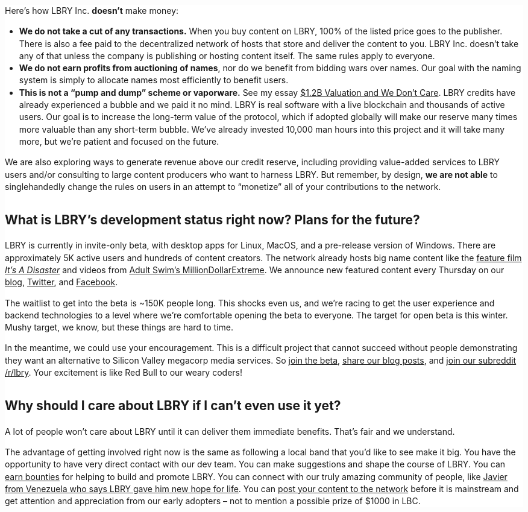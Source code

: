 Here’s how LBRY Inc. **doesn’t** make money:

- **We do not take a cut of any transactions.** When you buy content on LBRY, 100% of the listed price goes to the publisher. There is also a fee paid to the decentralized network of hosts that store and deliver the content to you. LBRY Inc. doesn’t take any of that unless the company is publishing or hosting content itself. The same rules apply to everyone.
- **We do not earn profits from auctioning of names**, nor do we benefit from bidding wars over names. Our goal with the naming system is simply to allocate names most efficiently to benefit users.
- **This is not a “pump and dump” scheme or vaporware.** See my essay [$1.2B Valuation and We Don’t Care](https://lbry.io/news/1.2b-market-cap-we-dont-care). LBRY credits have already experienced a bubble and we paid it no mind. LBRY is real software with a live blockchain and thousands of active users. Our goal is to increase the long-term value of the protocol, which if adopted globally will make our reserve many times more valuable than any short-term bubble. We’ve already invested 10,000 man hours into this project and it will take many more, but we’re patient and focused on the future.

We are also exploring ways to generate revenue above our credit reserve, including providing value-added services to LBRY users and/or consulting to large content producers who want to harness LBRY. But remember, by design, **we are not able** to singlehandedly change the rules on users in an attempt to “monetize” all of your contributions to the network.

<a name="status"></a>
**What is LBRY’s development status right now? Plans for the future?**
----

LBRY is currently in invite-only beta, with desktop apps for Linux, MacOS, and a pre-release version of Windows. There are approximately 5K active users and hundreds of content creators. The network already hosts big name content like the [feature film *It’s A Disaster*](https://lbry.io/news/launch-a-disaster) and videos from [Adult Swim’s MillionDollarExtreme](https://lbry.io/news/mde-on-lbry). We announce new featured content every Thursday on our [blog](https://lbry.io/news), [Twitter](https://twitter.com/lbryio), and [Facebook](https://www.facebook.com/lbryio).

The waitlist to get into the beta is ~150K people long. This shocks even us, and we’re racing to get the user experience and backend technologies to a level where we’re comfortable opening the beta to everyone. The target for open beta is this winter. Mushy target, we know, but these things are hard to time.

In the meantime, we could use your encouragement. This is a difficult project that cannot succeed without people demonstrating they want an alternative to Silicon Valley megacorp media services. So [join the beta](https://lbry.io/get), [share our blog posts](https://lbry.io/news), and [join our subreddit /r/lbry](https://www.reddit.com/r/lbry/). Your excitement is like Red Bull to our weary coders!

<a name="whycare"></a>
**Why should I care about LBRY if I can’t even use it yet?**
----

A lot of people won’t care about LBRY until it can deliver them immediate benefits. That’s fair and we understand.

The advantage of getting involved right now is the same as following a local band that you’d like to see make it big. You have the opportunity to have very direct contact with our dev team. You can make suggestions and shape the course of LBRY. You can [earn bounties](https://lbry.io/bounty) for helping to build and promote LBRY. You can connect with our truly amazing community of people, like [Javier from Venezuela who says LBRY gave him new hope for life](https://lbry.io/news/day-in-shoes-venezuelan). You can [post your content to the network](https://lbry.io/publish) before it is mainstream and get attention and appreciation from our early adopters – not to mention a possible prize of $1000 in LBC. 
